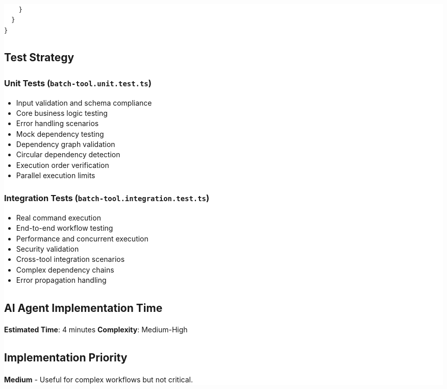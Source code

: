 ```typescript
    }
  }
}
```

## Test Strategy

### Unit Tests (`batch-tool.unit.test.ts`)
- Input validation and schema compliance
- Core business logic testing
- Error handling scenarios
- Mock dependency testing
- Dependency graph validation
- Circular dependency detection
- Execution order verification
- Parallel execution limits

### Integration Tests (`batch-tool.integration.test.ts`)
- Real command execution
- End-to-end workflow testing
- Performance and concurrent execution
- Security validation
- Cross-tool integration scenarios
- Complex dependency chains
- Error propagation handling

## AI Agent Implementation Time

**Estimated Time**: 4 minutes
**Complexity**: Medium-High

## Implementation Priority

**Medium** - Useful for complex workflows but not critical.